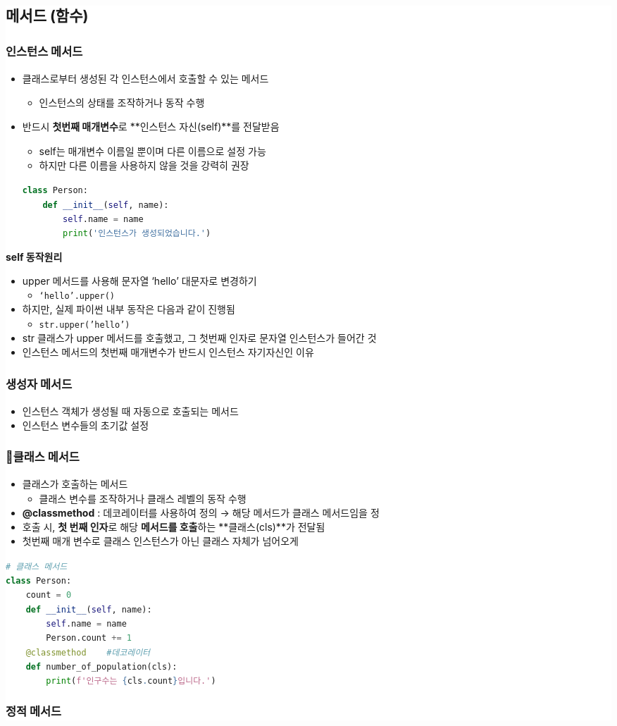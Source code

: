 ## 메서드 (함수)

### 인스턴스 메서드

- 클래스로부터 생성된 각 인스턴스에서 호출할 수 있는 메서드
    - 인스턴스의 상태를 조작하거나 동작 수행
- 반드시 **첫번째 매개변수**로 **인스턴스 자신(self)**를 전달받음
    - self는 매개변수 이름일 뿐이며 다른 이름으로 설정 가능
    - 하지만 다른 이름을 사용하지 않을 것을 강력히 권장
    
    ```python
    class Person:
        def __init__(self, name):
            self.name = name
            print('인스턴스가 생성되었습니다.')
    ```
    

**self 동작원리**

- upper 메서드를 사용해 문자열 ‘hello’ 대문자로 변경하기
    - `‘hello’.upper()`
- 하지만, 실제 파이썬 내부 동작은 다음과 같이 진행됨
    - `str.upper(’hello’)`
- str 클래스가 upper 메서드를 호출했고, 그 첫번째 인자로 문자열 인스턴스가 들어간 것
- 인스턴스 메서드의 첫번째 매개변수가 반드시 인스턴스 자기자신인 이유

### 생성자 메서드

- 인스턴스 객체가 생성될 때 자동으로 호출되는 메서드
- 인스턴스 변수들의 초기값 설정

### 🚨클래스 메서드

- 클래스가 호출하는 메서드
    - 클래스 변수를 조작하거나 클래스 레벨의 동작 수행
- **@classmethod** : 데코레이터를 사용하여 정의  → 해당 메서드가 클래스 메서드임을 정
- 호출 시, **첫 번째 인자**로 해당 **메서드를 호출**하는 **클래스(cls)**가 전달됨
- 첫번째 매개 변수로 클래스 인스턴스가 아닌 클래스 자체가 넘어오게

```python
# 클래스 메서드
class Person:
    count = 0
    def __init__(self, name):
        self.name = name
        Person.count += 1
    @classmethod    #데코레이터 
    def number_of_population(cls):
        print(f'인구수는 {cls.count}입니다.')
```

### 정적 메서드
